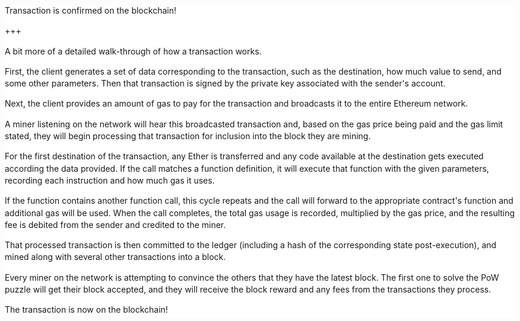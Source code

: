 Transaction is confirmed on the blockchain!

+++

A bit more of a detailed walk-through of how a transaction works.

First, the client generates a set of data corresponding to the transaction,
such as the destination, how much value to send, and some other parameters.
Then that transaction is signed by the private key associated with the sender's account.

Next, the client provides an amount of gas to pay for the transaction and broadcasts it
to the entire Ethereum network.

A miner listening on the network will hear this broadcasted transaction and,
based on the gas price being paid and the gas limit stated,
they will begin processing that transaction for inclusion into the block they are mining.

For the first destination of the transaction, any Ether is transferred and any
code available at the destination gets executed according the data provided.
If the call matches a function definition, it will execute that function with the given
parameters, recording each instruction and how much gas it uses.

If the function contains another function call, this cycle repeats and
the call will forward to the appropriate contract's function and additional gas will be used.
When the call completes, the total gas usage is recorded, multiplied by the gas price,
and the resulting fee is debited from the sender and credited to the miner.

That processed transaction is then committed to the ledger (including a hash of the corresponding
state post-execution), and mined along with several other transactions into a block.

Every miner on the network is attempting to convince the others that they have the latest block.
The first one to solve the PoW puzzle will get their block accepted, and they will receive
the block reward and any fees from the transactions they process.

The transaction is now on the blockchain!
